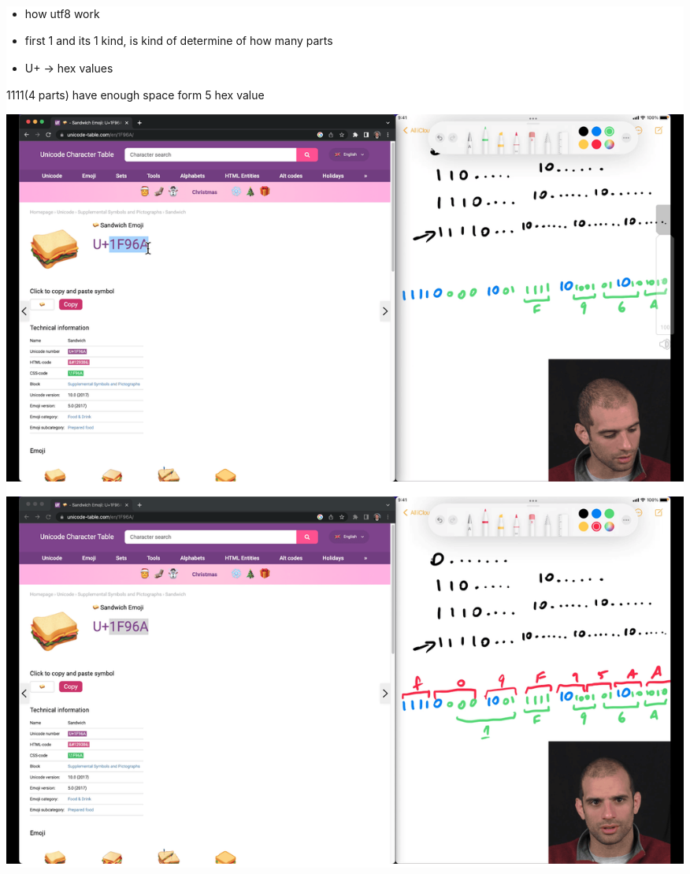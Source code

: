 - how utf8 work

- first 1 and its 1 kind, is kind of determine of how many parts

- U+ -> hex values

1111(4 parts) have enough space form 5 hex value

![](20250504-csprimer-computersystem-concept2/2025-05-05-21-54-52.png)

![](20250504-csprimer-computersystem-concept2/2025-05-05-22-00-03.png)

